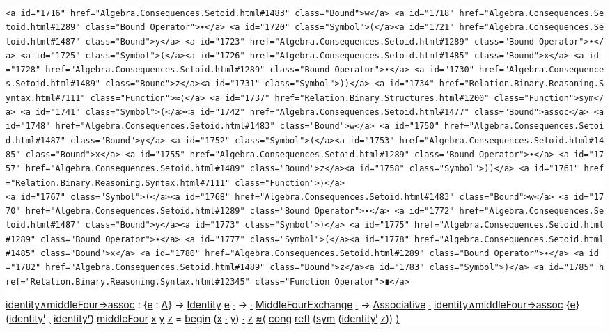     <a id="1716" href="Algebra.Consequences.Setoid.html#1483" class="Bound">w</a> <a id="1718" href="Algebra.Consequences.Setoid.html#1289" class="Bound Operator">∙</a> <a id="1720" class="Symbol">(</a><a id="1721" href="Algebra.Consequences.Setoid.html#1487" class="Bound">y</a> <a id="1723" href="Algebra.Consequences.Setoid.html#1289" class="Bound Operator">∙</a> <a id="1725" class="Symbol">(</a><a id="1726" href="Algebra.Consequences.Setoid.html#1485" class="Bound">x</a> <a id="1728" href="Algebra.Consequences.Setoid.html#1289" class="Bound Operator">∙</a> <a id="1730" href="Algebra.Consequences.Setoid.html#1489" class="Bound">z</a><a id="1731" class="Symbol">))</a> <a id="1734" href="Relation.Binary.Reasoning.Syntax.html#7111" class="Function">≈⟨</a> <a id="1737" href="Relation.Binary.Structures.html#1200" class="Function">sym</a> <a id="1741" class="Symbol">(</a><a id="1742" href="Algebra.Consequences.Setoid.html#1477" class="Bound">assoc</a> <a id="1748" href="Algebra.Consequences.Setoid.html#1483" class="Bound">w</a> <a id="1750" href="Algebra.Consequences.Setoid.html#1487" class="Bound">y</a> <a id="1752" class="Symbol">(</a><a id="1753" href="Algebra.Consequences.Setoid.html#1485" class="Bound">x</a> <a id="1755" href="Algebra.Consequences.Setoid.html#1289" class="Bound Operator">∙</a> <a id="1757" href="Algebra.Consequences.Setoid.html#1489" class="Bound">z</a><a id="1758" class="Symbol">))</a> <a id="1761" href="Relation.Binary.Reasoning.Syntax.html#7111" class="Function">⟩</a>
    <a id="1767" class="Symbol">(</a><a id="1768" href="Algebra.Consequences.Setoid.html#1483" class="Bound">w</a> <a id="1770" href="Algebra.Consequences.Setoid.html#1289" class="Bound Operator">∙</a> <a id="1772" href="Algebra.Consequences.Setoid.html#1487" class="Bound">y</a><a id="1773" class="Symbol">)</a> <a id="1775" href="Algebra.Consequences.Setoid.html#1289" class="Bound Operator">∙</a> <a id="1777" class="Symbol">(</a><a id="1778" href="Algebra.Consequences.Setoid.html#1485" class="Bound">x</a> <a id="1780" href="Algebra.Consequences.Setoid.html#1289" class="Bound Operator">∙</a> <a id="1782" href="Algebra.Consequences.Setoid.html#1489" class="Bound">z</a><a id="1783" class="Symbol">)</a> <a id="1785" href="Relation.Binary.Reasoning.Syntax.html#12345" class="Function Operator">∎</a>

  <a id="1790" href="Algebra.Consequences.Setoid.html#1790" class="Function">identity∧middleFour⇒assoc</a> <a id="1816" class="Symbol">:</a> <a id="1818" class="Symbol">{</a><a id="1819" href="Algebra.Consequences.Setoid.html#1819" class="Bound">e</a> <a id="1821" class="Symbol">:</a> <a id="1823" href="Algebra.Consequences.Setoid.html#634" class="Field">A</a><a id="1824" class="Symbol">}</a> <a id="1826" class="Symbol">→</a> <a id="1828" href="Algebra.Definitions.html#1856" class="Function">Identity</a> <a id="1837" href="Algebra.Consequences.Setoid.html#1819" class="Bound">e</a> <a id="1839" href="Algebra.Consequences.Setoid.html#1289" class="Bound Operator">_∙_</a> <a id="1843" class="Symbol">→</a>
                              <a id="1875" href="Algebra.Consequences.Setoid.html#1289" class="Bound Operator">_∙_</a> <a id="1879" href="Algebra.Definitions.html#3626" class="Function Operator">MiddleFourExchange</a> <a id="1898" href="Algebra.Consequences.Setoid.html#1289" class="Bound Operator">_∙_</a> <a id="1902" class="Symbol">→</a>
                              <a id="1934" href="Algebra.Definitions.html#1548" class="Function">Associative</a> <a id="1946" href="Algebra.Consequences.Setoid.html#1289" class="Bound Operator">_∙_</a>
  <a id="1952" href="Algebra.Consequences.Setoid.html#1790" class="Function">identity∧middleFour⇒assoc</a> <a id="1978" class="Symbol">{</a><a id="1979" href="Algebra.Consequences.Setoid.html#1979" class="Bound">e</a><a id="1980" class="Symbol">}</a> <a id="1982" class="Symbol">(</a><a id="1983" href="Algebra.Consequences.Setoid.html#1983" class="Bound">identityˡ</a> <a id="1993" href="Agda.Builtin.Sigma.html#235" class="InductiveConstructor Operator">,</a> <a id="1995" href="Algebra.Consequences.Setoid.html#1995" class="Bound">identityʳ</a><a id="2004" class="Symbol">)</a> <a id="2006" href="Algebra.Consequences.Setoid.html#2006" class="Bound">middleFour</a> <a id="2017" href="Algebra.Consequences.Setoid.html#2017" class="Bound">x</a> <a id="2019" href="Algebra.Consequences.Setoid.html#2019" class="Bound">y</a> <a id="2021" href="Algebra.Consequences.Setoid.html#2021" class="Bound">z</a> <a id="2023" class="Symbol">=</a> <a id="2025" href="Relation.Binary.Reasoning.Syntax.html#1572" class="Function Operator">begin</a>
    <a id="2035" class="Symbol">(</a><a id="2036" href="Algebra.Consequences.Setoid.html#2017" class="Bound">x</a> <a id="2038" href="Algebra.Consequences.Setoid.html#1289" class="Bound Operator">∙</a> <a id="2040" href="Algebra.Consequences.Setoid.html#2019" class="Bound">y</a><a id="2041" class="Symbol">)</a> <a id="2043" href="Algebra.Consequences.Setoid.html#1289" class="Bound Operator">∙</a> <a id="2045" href="Algebra.Consequences.Setoid.html#2021" class="Bound">z</a>       <a id="2053" href="Relation.Binary.Reasoning.Syntax.html#7111" class="Function">≈⟨</a> <a id="2056" href="Algebra.Consequences.Setoid.html#1303" class="Bound">cong</a> <a id="2061" href="Relation.Binary.Structures.html#1596" class="Function">refl</a> <a id="2066" class="Symbol">(</a><a id="2067" href="Relation.Binary.Structures.html#1200" class="Function">sym</a> <a id="2071" class="Symbol">(</a><a id="2072" href="Algebra.Consequences.Setoid.html#1983" class="Bound">identityˡ</a> <a id="2082" href="Algebra.Consequences.Setoid.html#2021" class="Bound">z</a><a id="2083" class="Symbol">))</a> <a id="2086" href="Relation.Binary.Reasoning.Syntax.html#7111" class="Function">⟩</a>